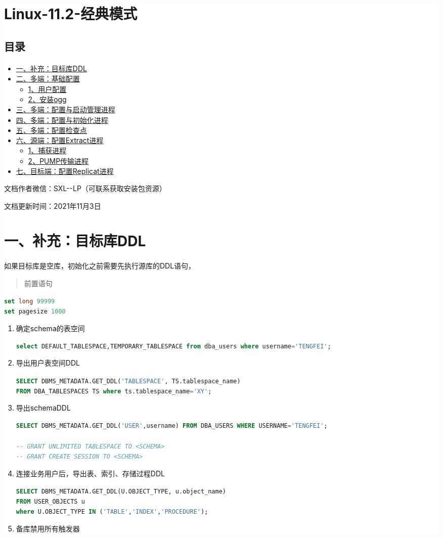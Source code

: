 # Linux-11.2-经典模式

## 目录

-   [一、补充：目标库DDL](#一补充目标库DDL)
-   [二、多端：基础配置](#二多端基础配置)
    -   [1、用户配置](#1用户配置)
    -   [2、安装ogg](#2安装ogg)
-   [三、多端：配置与启动管理进程](#三多端配置与启动管理进程)
-   [四、多端：配置与初始化进程](#四多端配置与初始化进程)
-   [五、多端：配置检查点](#五多端配置检查点)
-   [六、源端：配置Extract进程](#六源端配置Extract进程)
    -   [1、捕获进程](#1捕获进程)
    -   [2、PUMP传输进程](#2PUMP传输进程)
-   [七、目标端：配置Replicat进程](#七目标端配置Replicat进程)

文档作者微信：SXL--LP（可联系获取安装包资源）

文档更新时间：2021年11月3日

# 一、补充：目标库DDL

如果目标库是空库，初始化之前需要先执行源库的DDL语句，

> 前置语句

```sql
set long 99999         
set pagesize 1000
```

1.  确定schema的表空间
    ```sql
    select DEFAULT_TABLESPACE,TEMPORARY_TABLESPACE from dba_users where username='TENGFEI';
    ```
2.  导出用户表空间DDL
    ```sql
    SELECT DBMS_METADATA.GET_DDL('TABLESPACE', TS.tablespace_name) 
    FROM DBA_TABLESPACES TS where ts.tablespace_name='XY';
    ```
3.  导出schemaDDL
    ```sql
    SELECT DBMS_METADATA.GET_DDL('USER',username) FROM DBA_USERS WHERE USERNAME='TENGFEI';

    -- GRANT UNLIMITED TABLESPACE TO <SCHEMA>
    -- GRANT CREATE SESSION TO <SCHEMA>
    ```
4.  连接业务用户后，导出表、索引、存储过程DDL
    ```sql
    SELECT DBMS_METADATA.GET_DDL(U.OBJECT_TYPE, u.object_name)
    FROM USER_OBJECTS u
    where U.OBJECT_TYPE IN ('TABLE','INDEX','PROCEDURE');
    ```
5.  备库禁用所有触发器
